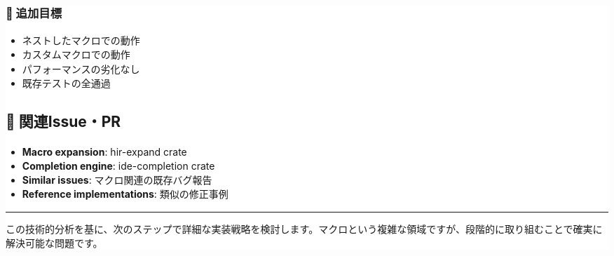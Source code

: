 ### 🚀 追加目標

- ネストしたマクロでの動作
- カスタムマクロでの動作
- パフォーマンスの劣化なし
- 既存テストの全通過

## 🔗 関連Issue・PR

- **Macro expansion**: hir-expand crate
- **Completion engine**: ide-completion crate
- **Similar issues**: マクロ関連の既存バグ報告
- **Reference implementations**: 類似の修正事例

---

この技術的分析を基に、次のステップで詳細な実装戦略を検討します。マクロという複雑な領域ですが、段階的に取り組むことで確実に解決可能な問題です。